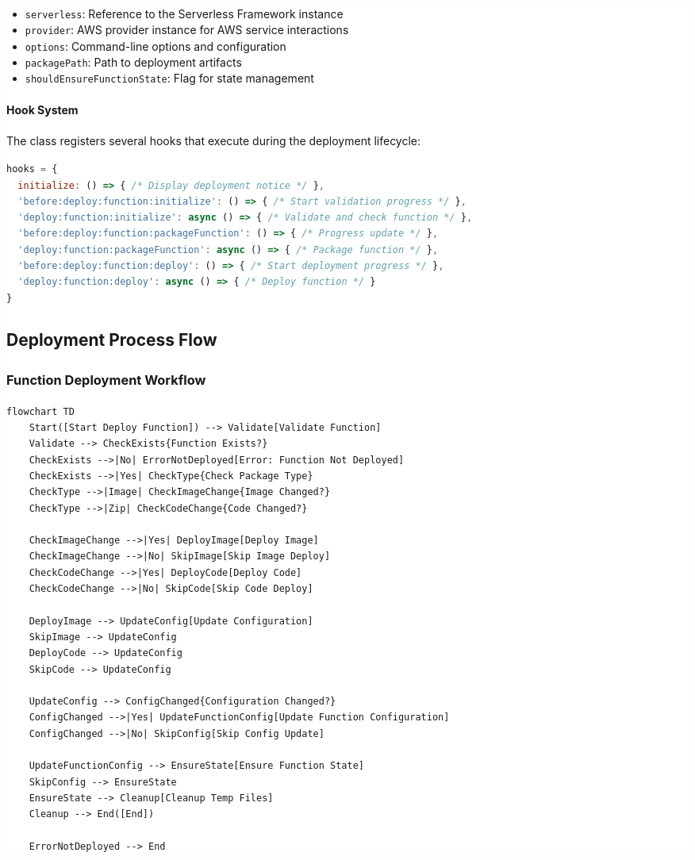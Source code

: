 - `serverless`: Reference to the Serverless Framework instance
- `provider`: AWS provider instance for AWS service interactions
- `options`: Command-line options and configuration
- `packagePath`: Path to deployment artifacts
- `shouldEnsureFunctionState`: Flag for state management

#### Hook System

The class registers several hooks that execute during the deployment lifecycle:

```javascript
hooks = {
  initialize: () => { /* Display deployment notice */ },
  'before:deploy:function:initialize': () => { /* Start validation progress */ },
  'deploy:function:initialize': async () => { /* Validate and check function */ },
  'before:deploy:function:packageFunction': () => { /* Progress update */ },
  'deploy:function:packageFunction': async () => { /* Package function */ },
  'before:deploy:function:deploy': () => { /* Start deployment progress */ },
  'deploy:function:deploy': async () => { /* Deploy function */ }
}
```

## Deployment Process Flow

### Function Deployment Workflow

```mermaid
flowchart TD
    Start([Start Deploy Function]) --> Validate[Validate Function]
    Validate --> CheckExists{Function Exists?}
    CheckExists -->|No| ErrorNotDeployed[Error: Function Not Deployed]
    CheckExists -->|Yes| CheckType{Check Package Type}
    CheckType -->|Image| CheckImageChange{Image Changed?}
    CheckType -->|Zip| CheckCodeChange{Code Changed?}
    
    CheckImageChange -->|Yes| DeployImage[Deploy Image]
    CheckImageChange -->|No| SkipImage[Skip Image Deploy]
    CheckCodeChange -->|Yes| DeployCode[Deploy Code]
    CheckCodeChange -->|No| SkipCode[Skip Code Deploy]
    
    DeployImage --> UpdateConfig[Update Configuration]
    SkipImage --> UpdateConfig
    DeployCode --> UpdateConfig
    SkipCode --> UpdateConfig
    
    UpdateConfig --> ConfigChanged{Configuration Changed?}
    ConfigChanged -->|Yes| UpdateFunctionConfig[Update Function Configuration]
    ConfigChanged -->|No| SkipConfig[Skip Config Update]
    
    UpdateFunctionConfig --> EnsureState[Ensure Function State]
    SkipConfig --> EnsureState
    EnsureState --> Cleanup[Cleanup Temp Files]
    Cleanup --> End([End])
    
    ErrorNotDeployed --> End
```
